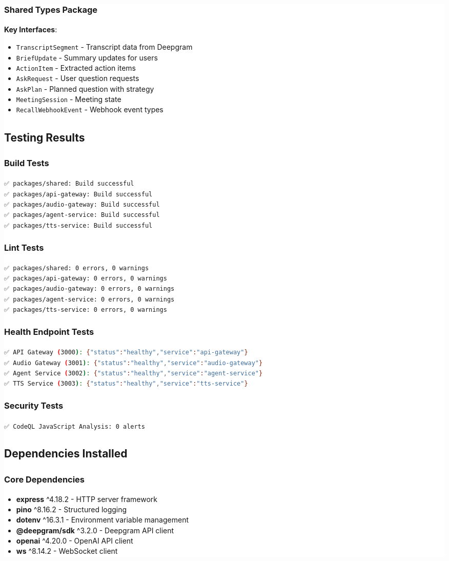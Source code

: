 ### Shared Types Package
**Key Interfaces**:
- `TranscriptSegment` - Transcript data from Deepgram
- `BriefUpdate` - Summary updates for users
- `ActionItem` - Extracted action items
- `AskRequest` - User question requests
- `AskPlan` - Planned question with strategy
- `MeetingSession` - Meeting state
- `RecallWebhookEvent` - Webhook event types

## Testing Results

### Build Tests
```bash
✅ packages/shared: Build successful
✅ packages/api-gateway: Build successful
✅ packages/audio-gateway: Build successful
✅ packages/agent-service: Build successful
✅ packages/tts-service: Build successful
```

### Lint Tests
```bash
✅ packages/shared: 0 errors, 0 warnings
✅ packages/api-gateway: 0 errors, 0 warnings
✅ packages/audio-gateway: 0 errors, 0 warnings
✅ packages/agent-service: 0 errors, 0 warnings
✅ packages/tts-service: 0 errors, 0 warnings
```

### Health Endpoint Tests
```bash
✅ API Gateway (3000): {"status":"healthy","service":"api-gateway"}
✅ Audio Gateway (3001): {"status":"healthy","service":"audio-gateway"}
✅ Agent Service (3002): {"status":"healthy","service":"agent-service"}
✅ TTS Service (3003): {"status":"healthy","service":"tts-service"}
```

### Security Tests
```bash
✅ CodeQL JavaScript Analysis: 0 alerts
```

## Dependencies Installed

### Core Dependencies
- **express** ^4.18.2 - HTTP server framework
- **pino** ^8.16.2 - Structured logging
- **dotenv** ^16.3.1 - Environment variable management
- **@deepgram/sdk** ^3.2.0 - Deepgram API client
- **openai** ^4.20.0 - OpenAI API client
- **ws** ^8.14.2 - WebSocket client
